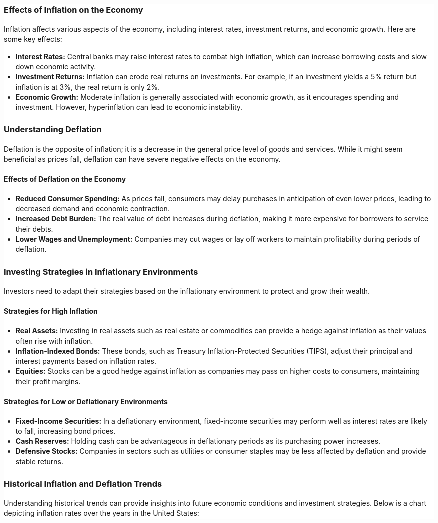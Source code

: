 ### Effects of Inflation on the Economy

Inflation affects various aspects of the economy, including interest rates, investment returns, and economic growth. Here are some key effects:

- **Interest Rates:** Central banks may raise interest rates to combat high inflation, which can increase borrowing costs and slow down economic activity.
- **Investment Returns:** Inflation can erode real returns on investments. For example, if an investment yields a 5% return but inflation is at 3%, the real return is only 2%.
- **Economic Growth:** Moderate inflation is generally associated with economic growth, as it encourages spending and investment. However, hyperinflation can lead to economic instability.

### Understanding Deflation

Deflation is the opposite of inflation; it is a decrease in the general price level of goods and services. While it might seem beneficial as prices fall, deflation can have severe negative effects on the economy.

#### Effects of Deflation on the Economy

- **Reduced Consumer Spending:** As prices fall, consumers may delay purchases in anticipation of even lower prices, leading to decreased demand and economic contraction.
- **Increased Debt Burden:** The real value of debt increases during deflation, making it more expensive for borrowers to service their debts.
- **Lower Wages and Unemployment:** Companies may cut wages or lay off workers to maintain profitability during periods of deflation.

### Investing Strategies in Inflationary Environments

Investors need to adapt their strategies based on the inflationary environment to protect and grow their wealth.

#### Strategies for High Inflation

- **Real Assets:** Investing in real assets such as real estate or commodities can provide a hedge against inflation as their values often rise with inflation.
- **Inflation-Indexed Bonds:** These bonds, such as Treasury Inflation-Protected Securities (TIPS), adjust their principal and interest payments based on inflation rates.
- **Equities:** Stocks can be a good hedge against inflation as companies may pass on higher costs to consumers, maintaining their profit margins.

#### Strategies for Low or Deflationary Environments

- **Fixed-Income Securities:** In a deflationary environment, fixed-income securities may perform well as interest rates are likely to fall, increasing bond prices.
- **Cash Reserves:** Holding cash can be advantageous in deflationary periods as its purchasing power increases.
- **Defensive Stocks:** Companies in sectors such as utilities or consumer staples may be less affected by deflation and provide stable returns.

### Historical Inflation and Deflation Trends

Understanding historical trends can provide insights into future economic conditions and investment strategies. Below is a chart depicting inflation rates over the years in the United States:
